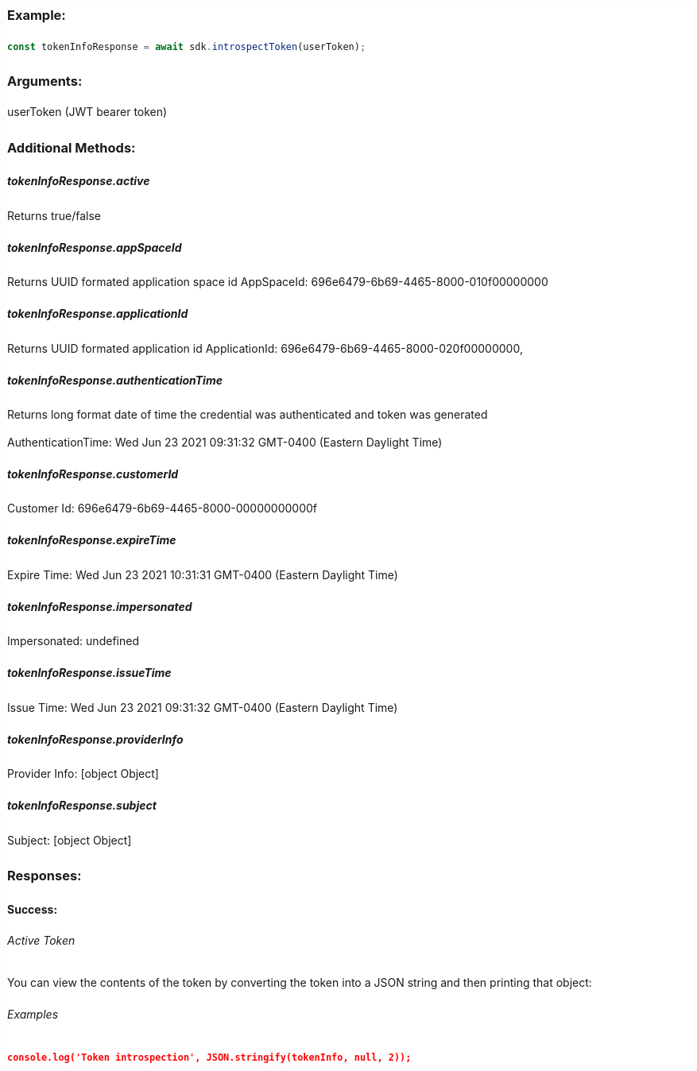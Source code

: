 ### Example:
```typescript
const tokenInfoResponse = await sdk.introspectToken(userToken);
```

### Arguments:
userToken (JWT bearer token)

### Additional Methods:
##### tokenInfoResponse.active
Returns true/false

##### tokenInfoResponse.appSpaceId
Returns UUID formated application space id
AppSpaceId: 696e6479-6b69-4465-8000-010f00000000

##### tokenInfoResponse.applicationId
Returns UUID formated application id
 ApplicationId: 696e6479-6b69-4465-8000-020f00000000,

##### tokenInfoResponse.authenticationTime
Returns long format date of time the credential was authenticated and token was generated

AuthenticationTime: Wed Jun 23 2021 09:31:32 GMT-0400 (Eastern Daylight Time)

##### tokenInfoResponse.customerId
Customer Id: 696e6479-6b69-4465-8000-00000000000f

##### tokenInfoResponse.expireTime
Expire Time: Wed Jun 23 2021 10:31:31 GMT-0400 (Eastern Daylight Time)

##### tokenInfoResponse.impersonated
Impersonated: undefined

##### tokenInfoResponse.issueTime
Issue Time: Wed Jun 23 2021 09:31:32 GMT-0400 (Eastern Daylight Time)

##### tokenInfoResponse.providerInfo
Provider Info: [object Object]

##### tokenInfoResponse.subject
Subject: [object Object]


### Responses:

#### Success:
###### Active Token
You can view the contents of the token by converting the token into a JSON string and then printing that object:

###### Examples
```json
console.log('Token introspection', JSON.stringify(tokenInfo, null, 2));
```
